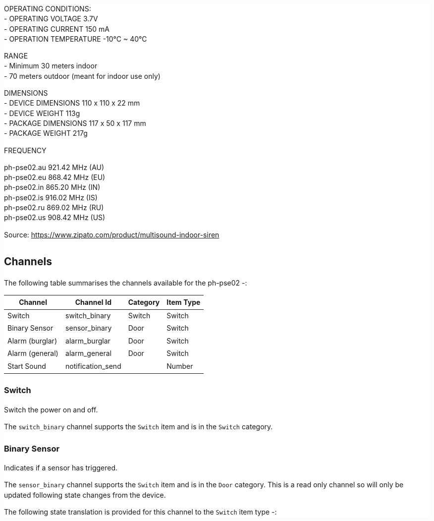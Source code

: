OPERATING CONDITIONS:  
\- OPERATING VOLTAGE 3.7V  
\- OPERATING CURRENT 150 mA  
\- OPERATION TEMPERATURE -10°C ~ 40°C  
  
RANGE  
\- Minimum 30 meters indoor  
\- 70 meters outdoor (meant for indoor use only)  
  
DIMENSIONS  
\- DEVICE DIMENSIONS 110 x 110 x 22 mm  
\- DEVICE WEIGHT 113g  
\- PACKAGE DIMENSIONS 117 x 50 x 117 mm  
\- PACKAGE WEIGHT 217g  
  
FREQUENCY  
  
 ph-pse02.au 921.42 MHz (AU)  
 ph-pse02.eu 868.42 MHz (EU)  
 ph-pse02.in 865.20 MHz (IN)  
 ph-pse02.is 916.02 MHz (IS)  
 ph-pse02.ru 869.02 MHz (RU)  
 ph-pse02.us 908.42 MHz (US)  
  
Source: https://www.zipato.com/product/multisound-indoor-siren

## Channels

The following table summarises the channels available for the ph-pse02 -:

| Channel | Channel Id | Category | Item Type |
|---------|------------|----------|-----------|
| Switch | switch_binary | Switch | Switch | 
| Binary Sensor | sensor_binary | Door | Switch | 
| Alarm (burglar) | alarm_burglar | Door | Switch | 
| Alarm (general) | alarm_general | Door | Switch | 
| Start Sound | notification_send |  | Number | 

### Switch

Switch the power on and off.

The ```switch_binary``` channel supports the ```Switch``` item and is in the ```Switch``` category.

### Binary Sensor

Indicates if a sensor has triggered.

The ```sensor_binary``` channel supports the ```Switch``` item and is in the ```Door``` category. This is a read only channel so will only be updated following state changes from the device.

The following state translation is provided for this channel to the ```Switch``` item type -:

